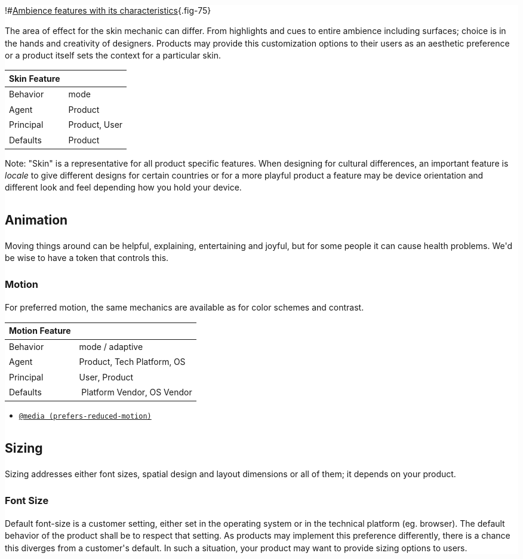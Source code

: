 !#[Ambience features with its characteristics](./assets/features-mdn.png){.fig-75}

The area of effect for the skin mechanic can differ. From highlights and cues to entire ambience including surfaces; choice is in the hands and creativity of designers.
Products may provide this customization options to their users as an aesthetic preference or a product itself sets the context for a particular skin.

| **Skin Feature** ||
| --- | --- |
| Behavior | mode |
| Agent | Product |
| Principal | Product, User |
| Defaults | Product |

Note: "Skin" is a representative for all product specific features. When designing for cultural differences, an important feature is _locale_ to give different designs for certain countries or for a more playful product a feature may be device orientation and different look and feel depending how you hold your device.

## Animation

Moving things around can be helpful, explaining, entertaining and joyful, but for some people it can cause health problems. We'd be wise to have a token that controls this.

### Motion

For preferred motion, the same mechanics are available as for color schemes and contrast.

| **Motion Feature** ||
| --- | --- |
| Behavior | mode / adaptive |
| Agent | Product, Tech Platform, OS |
| Principal | User, Product |
| Defaults | Platform Vendor, OS Vendor |

- [`@media (prefers-reduced-motion)`](https://developer.mozilla.org/en-US/docs/Web/CSS/@media/prefers-reduced-motion)

## Sizing

Sizing addresses either font sizes, spatial design and layout dimensions or all of them; it depends on your product.

### Font Size

Default font-size is a customer setting, either set in the operating system or in the technical platform (eg. browser). The default behavior of the product shall be to respect that setting. As products may implement this preference differently, there is a chance this diverges from a customer's default. In such a situation, your product may want to provide sizing options to users.
